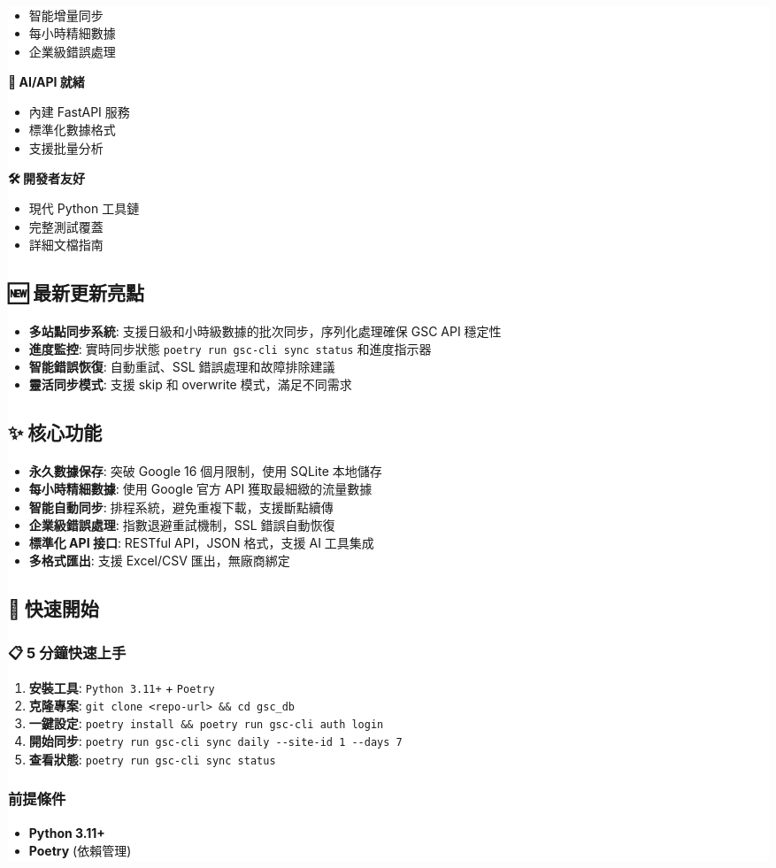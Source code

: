 - 智能增量同步
- 每小時精細數據
- 企業級錯誤處理

</td>
<td width="50%">

**🤖 AI/API 就緒**

- 內建 FastAPI 服務
- 標準化數據格式
- 支援批量分析

**🛠️ 開發者友好**

- 現代 Python 工具鏈
- 完整測試覆蓋
- 詳細文檔指南

</td>
</tr>
</table>

## 🆕 最新更新亮點

- **多站點同步系統**: 支援日級和小時級數據的批次同步，序列化處理確保 GSC API 穩定性
- **進度監控**: 實時同步狀態 `poetry run gsc-cli sync status` 和進度指示器
- **智能錯誤恢復**: 自動重試、SSL 錯誤處理和故障排除建議
- **靈活同步模式**: 支援 skip 和 overwrite 模式，滿足不同需求

## ✨ 核心功能

- **永久數據保存**: 突破 Google 16 個月限制，使用 SQLite 本地儲存
- **每小時精細數據**: 使用 Google 官方 API 獲取最細緻的流量數據
- **智能自動同步**: 排程系統，避免重複下載，支援斷點續傳
- **企業級錯誤處理**: 指數退避重試機制，SSL 錯誤自動恢復
- **標準化 API 接口**: RESTful API，JSON 格式，支援 AI 工具集成
- **多格式匯出**: 支援 Excel/CSV 匯出，無廠商綁定

## 🚀 快速開始

### 📋 5 分鐘快速上手

1. **安裝工具**: `Python 3.11+` + `Poetry`
2. **克隆專案**: `git clone <repo-url> && cd gsc_db`
3. **一鍵設定**: `poetry install && poetry run gsc-cli auth login`
4. **開始同步**: `poetry run gsc-cli sync daily --site-id 1 --days 7`
5. **查看狀態**: `poetry run gsc-cli sync status`

### 前提條件

- **Python 3.11+**
- **Poetry** (依賴管理)
